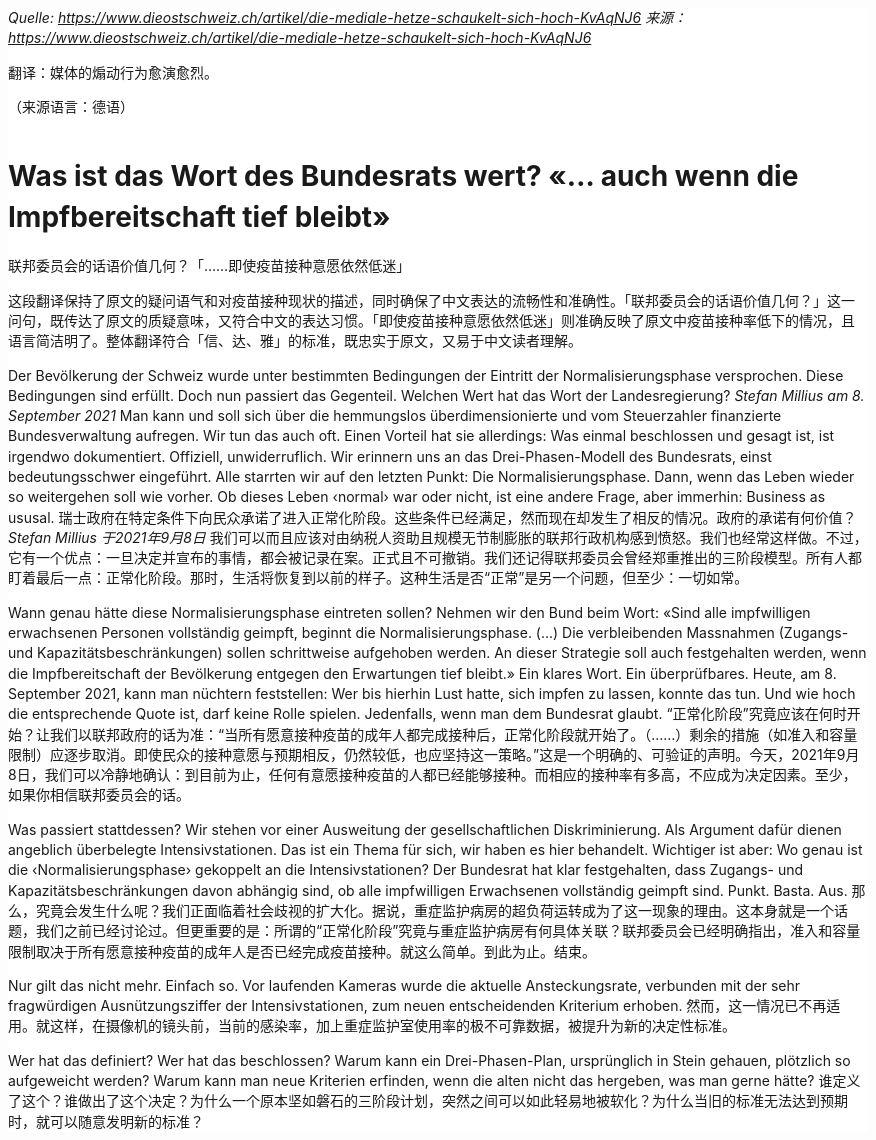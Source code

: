 _Quelle: https://www.dieostschweiz.ch/artikel/die-mediale-hetze-schaukelt-sich-hoch-KvAqNJ6_
_来源：https://www.dieostschweiz.ch/artikel/die-mediale-hetze-schaukelt-sich-hoch-KvAqNJ6_

翻译：媒体的煽动行为愈演愈烈。

（来源语言：德语）

# Was ist das Wort des Bundesrats wert? «… auch wenn die Impfbereitschaft tief bleibt»
联邦委员会的话语价值几何？「……即使疫苗接种意愿依然低迷」

这段翻译保持了原文的疑问语气和对疫苗接种现状的描述，同时确保了中文表达的流畅性和准确性。「联邦委员会的话语价值几何？」这一问句，既传达了原文的质疑意味，又符合中文的表达习惯。「即使疫苗接种意愿依然低迷」则准确反映了原文中疫苗接种率低下的情况，且语言简洁明了。整体翻译符合「信、达、雅」的标准，既忠实于原文，又易于中文读者理解。

Der Bevölkerung der Schweiz wurde unter bestimmten Bedingungen der Eintritt der Normalisierungsphase versprochen. Diese Bedingungen sind erfüllt. Doch nun passiert das Gegenteil. Welchen Wert hat das Wort der Landesregierung? _Stefan Millius am 8. September 2021_ Man kann und soll sich über die hemmungslos überdimensionierte und vom Steuerzahler finanzierte Bundesverwaltung aufregen. Wir tun das auch oft. Einen Vorteil hat sie allerdings: Was einmal beschlossen und gesagt ist, ist irgendwo dokumentiert. Offiziell, unwiderruflich. Wir erinnern uns an das Drei-Phasen-Modell des Bundesrats, einst bedeutungsschwer eingeführt. Alle starrten wir auf den letzten Punkt: Die Normalisierungsphase. Dann, wenn das Leben wieder so weitergehen soll wie vorher. Ob dieses Leben ‹normal› war oder nicht, ist eine andere Frage, aber immerhin: Business as ususal.
瑞士政府在特定条件下向民众承诺了进入正常化阶段。这些条件已经满足，然而现在却发生了相反的情况。政府的承诺有何价值？_Stefan Millius 于2021年9月8日_ 我们可以而且应该对由纳税人资助且规模无节制膨胀的联邦行政机构感到愤怒。我们也经常这样做。不过，它有一个优点：一旦决定并宣布的事情，都会被记录在案。正式且不可撤销。我们还记得联邦委员会曾经郑重推出的三阶段模型。所有人都盯着最后一点：正常化阶段。那时，生活将恢复到以前的样子。这种生活是否“正常”是另一个问题，但至少：一切如常。

Wann genau hätte diese Normalisierungsphase eintreten sollen? Nehmen wir den Bund beim Wort: «Sind alle impfwilligen erwachsenen Personen vollständig geimpft, beginnt die Normalisierungsphase. (...) Die verbleibenden Massnahmen (Zugangs- und Kapazitätsbeschränkungen) sollen schrittweise aufgehoben werden. An dieser Strategie soll auch festgehalten werden, wenn die Impfbereitschaft der Bevölkerung entgegen den Erwartungen tief bleibt.» Ein klares Wort. Ein überprüfbares. Heute, am 8. September 2021, kann man nüchtern feststellen: Wer bis hierhin Lust hatte, sich impfen zu lassen, konnte das tun. Und wie hoch die entsprechende Quote ist, darf keine Rolle spielen. Jedenfalls, wenn man dem Bundesrat glaubt.
“正常化阶段”究竟应该在何时开始？让我们以联邦政府的话为准：“当所有愿意接种疫苗的成年人都完成接种后，正常化阶段就开始了。（……）剩余的措施（如准入和容量限制）应逐步取消。即使民众的接种意愿与预期相反，仍然较低，也应坚持这一策略。”这是一个明确的、可验证的声明。今天，2021年9月8日，我们可以冷静地确认：到目前为止，任何有意愿接种疫苗的人都已经能够接种。而相应的接种率有多高，不应成为决定因素。至少，如果你相信联邦委员会的话。

Was passiert stattdessen? Wir stehen vor einer Ausweitung der gesellschaftlichen Diskriminierung. Als Argument dafür dienen angeblich überbelegte Intensivstationen. Das ist ein Thema für sich, wir haben es hier behandelt. Wichtiger ist aber: Wo genau ist die ‹Normalisierungsphase› gekoppelt an die Intensivstationen? Der Bundesrat hat klar festgehalten, dass Zugangs- und Kapazitätsbeschränkungen davon abhängig sind, ob alle impfwilligen Erwachsenen vollständig geimpft sind. Punkt. Basta. Aus.
那么，究竟会发生什么呢？我们正面临着社会歧视的扩大化。据说，重症监护病房的超负荷运转成为了这一现象的理由。这本身就是一个话题，我们之前已经讨论过。但更重要的是：所谓的“正常化阶段”究竟与重症监护病房有何具体关联？联邦委员会已经明确指出，准入和容量限制取决于所有愿意接种疫苗的成年人是否已经完成疫苗接种。就这么简单。到此为止。结束。

Nur gilt das nicht mehr. Einfach so. Vor laufenden Kameras wurde die aktuelle Ansteckungsrate, verbunden mit der sehr fragwürdigen Ausnützungsziffer der Intensivstationen, zum neuen entscheidenden Kriterium erhoben.
然而，这一情况已不再适用。就这样，在摄像机的镜头前，当前的感染率，加上重症监护室使用率的极不可靠数据，被提升为新的决定性标准。

Wer hat das definiert? Wer hat das beschlossen? Warum kann ein Drei-Phasen-Plan, ursprünglich in Stein gehauen, plötzlich so aufgeweicht werden? Warum kann man neue Kriterien erfinden, wenn die alten nicht das hergeben, was man gerne hätte?
谁定义了这个？谁做出了这个决定？为什么一个原本坚如磐石的三阶段计划，突然之间可以如此轻易地被软化？为什么当旧的标准无法达到预期时，就可以随意发明新的标准？
